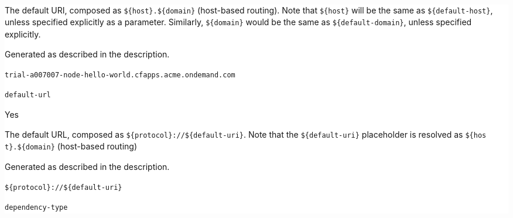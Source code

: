 The default URI, composed as `${host}.${domain}` \(host-based routing\). Note that `${host}` will be the same as `${default-host}`, unless specified explicitly as a parameter. Similarly, `${domain}` would be the same as `${default-domain}`, unless specified explicitly.



</td>
<td>

Generated as described in the description.



</td>
<td>

`trial-a007007-node-hello-world.cfapps.acme.ondemand.com`



</td>
</tr>
<tr>
<td>

`default-url`



</td>
<td>

Yes



</td>
<td>

The default URL, composed as `${protocol}://${default-uri}`. Note that the `${default-uri}` placeholder is resolved as `${host}.${domain}` \(host-based routing\)



</td>
<td>

Generated as described in the description.



</td>
<td>

`${protocol}://${default-uri}`



</td>
</tr>
<tr>
<td>

`dependency-type`

